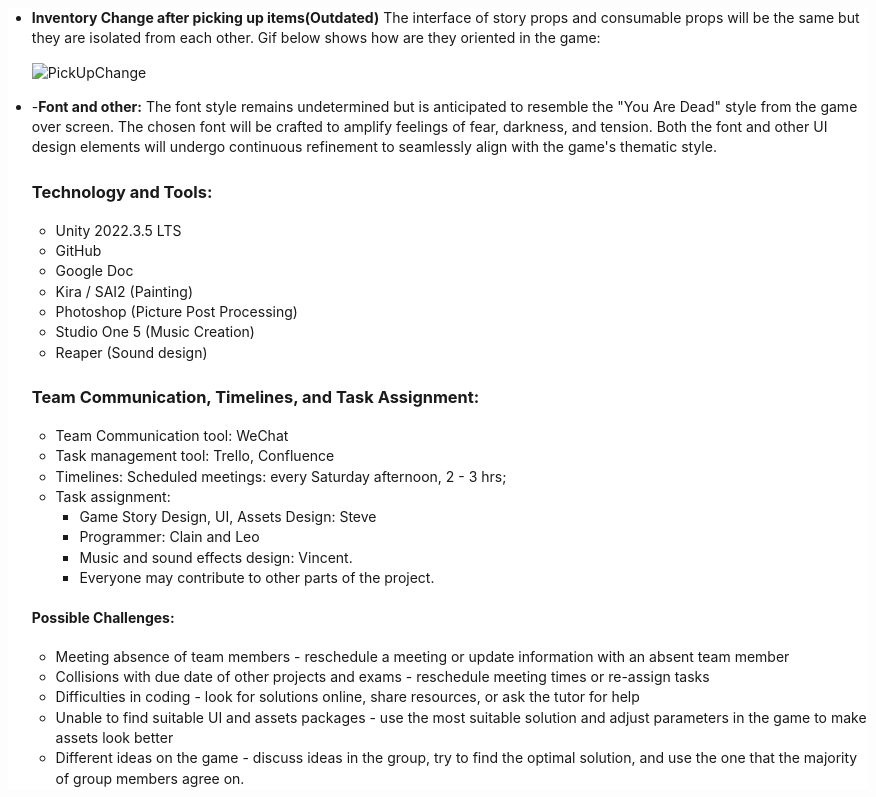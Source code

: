 - **Inventory Change after picking up items(Outdated)** The interface of story props and consumable props will be the same but they are isolated from each other. Gif below shows how are they oriented in the game:

  ![PickUpChange](README/PickUpChange.gif)

- -**Font and other:** The font style remains undetermined but is anticipated to resemble the "You Are Dead" style from the game over screen. The chosen font will be crafted to amplify feelings of fear, darkness, and tension. Both the font and other UI design elements will undergo continuous refinement to seamlessly align with the game's thematic style.

  ### **Technology and Tools:**

  - Unity 2022.3.5 LTS
  - GitHub
  - Google Doc
  - Kira / SAI2 (Painting) 
  - Photoshop (Picture Post Processing)
  - Studio One 5 (Music Creation)
  - Reaper (Sound design)

  ### **Team Communication, Timelines, and Task Assignment:**

  - Team Communication tool: WeChat
  - Task management tool: Trello, Confluence
  - Timelines: Scheduled meetings: every Saturday afternoon, 2 - 3 hrs; 
  - Task assignment:
    - Game Story Design, UI, Assets Design: Steve
    - Programmer: Clain and Leo
    - Music and sound effects design: Vincent. 
    - Everyone may contribute to other parts of the project.

  #### **Possible Challenges:**

  - Meeting absence of team members - reschedule a meeting or update information with an absent team member
  - Collisions with due date of other projects and exams - reschedule meeting times or re-assign tasks 
  - Difficulties in coding - look for solutions online, share resources, or ask the tutor for help
  - Unable to find suitable UI and assets packages - use the most suitable solution and adjust parameters in the game to make assets look better
  - Different ideas on the game - discuss ideas in the group, try to find the optimal solution, and use the one that the majority of group members agree on.

